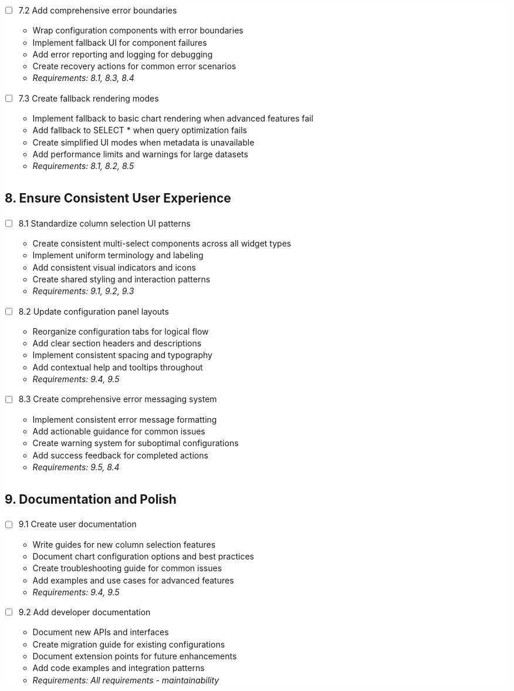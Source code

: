 - [ ] 7.2 Add comprehensive error boundaries
  - Wrap configuration components with error boundaries
  - Implement fallback UI for component failures
  - Add error reporting and logging for debugging
  - Create recovery actions for common error scenarios
  - _Requirements: 8.1, 8.3, 8.4_

- [ ] 7.3 Create fallback rendering modes
  - Implement fallback to basic chart rendering when advanced features fail
  - Add fallback to SELECT * when query optimization fails
  - Create simplified UI modes when metadata is unavailable
  - Add performance limits and warnings for large datasets
  - _Requirements: 8.1, 8.2, 8.5_

## 8. Ensure Consistent User Experience

- [ ] 8.1 Standardize column selection UI patterns
  - Create consistent multi-select components across all widget types
  - Implement uniform terminology and labeling
  - Add consistent visual indicators and icons
  - Create shared styling and interaction patterns
  - _Requirements: 9.1, 9.2, 9.3_

- [ ] 8.2 Update configuration panel layouts
  - Reorganize configuration tabs for logical flow
  - Add clear section headers and descriptions
  - Implement consistent spacing and typography
  - Add contextual help and tooltips throughout
  - _Requirements: 9.4, 9.5_

- [ ] 8.3 Create comprehensive error messaging system
  - Implement consistent error message formatting
  - Add actionable guidance for common issues
  - Create warning system for suboptimal configurations
  - Add success feedback for completed actions
  - _Requirements: 9.5, 8.4_

## 9. Documentation and Polish

- [ ] 9.1 Create user documentation
  - Write guides for new column selection features
  - Document chart configuration options and best practices
  - Create troubleshooting guide for common issues
  - Add examples and use cases for advanced features
  - _Requirements: 9.4, 9.5_

- [ ] 9.2 Add developer documentation
  - Document new APIs and interfaces
  - Create migration guide for existing configurations
  - Document extension points for future enhancements
  - Add code examples and integration patterns
  - _Requirements: All requirements - maintainability_
